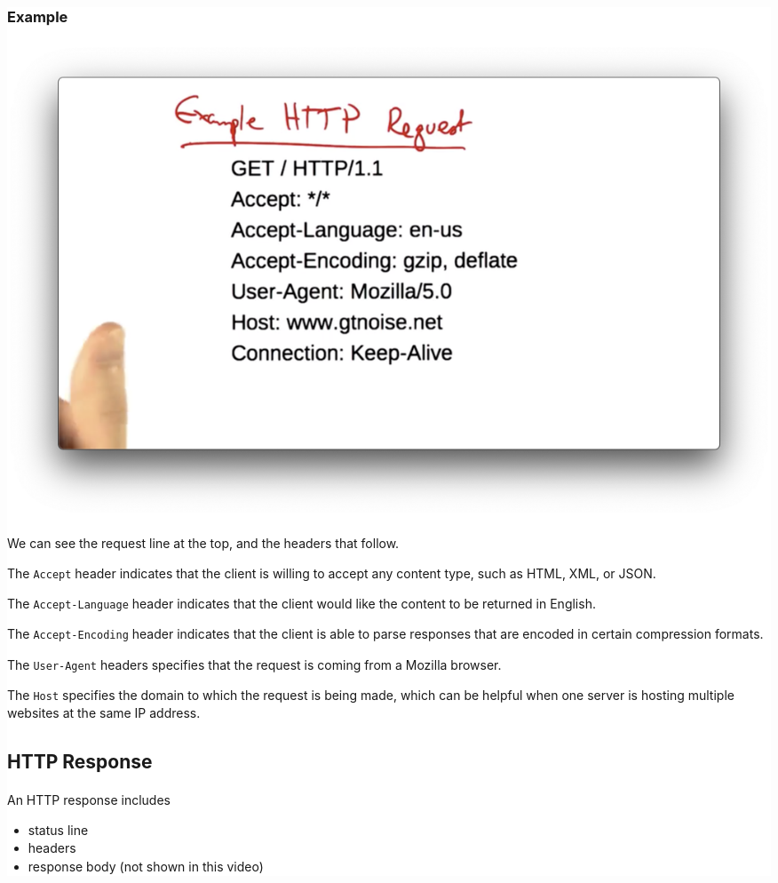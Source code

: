 ### Example

![](../assets/F07B7AFF-11C5-4CF6-B8AE-51F3E3F8B20A.png)

We can see the request line at the top, and the headers that follow.

The `Accept` header indicates that the client is willing to accept any content type, such as HTML, XML, or JSON.

The `Accept-Language` header indicates that the client would like the content to be returned in English.

The `Accept-Encoding` header indicates that the client is able to parse responses that are encoded in certain compression formats.

The `User-Agent` headers specifies that the request is coming from a Mozilla browser.

The `Host` specifies the domain to which the request is being made, which can be helpful when one server is hosting multiple websites at the same IP address.

## HTTP Response
An HTTP response includes
- status line
- headers
- response body (not shown in this video)
